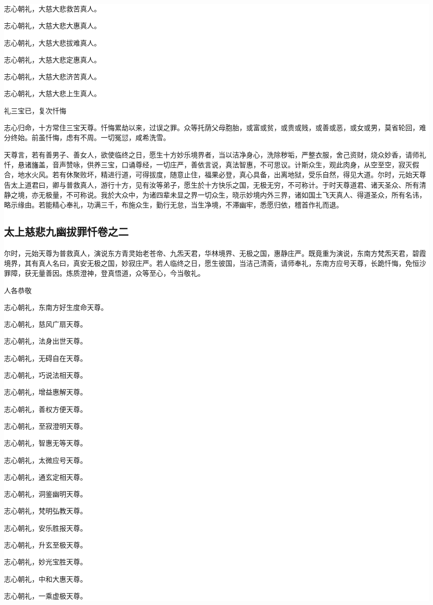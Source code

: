 志心朝礼，大慈大悲救苦真人。  

志心朝礼，大慈大悲大惠真人。  

志心朝礼，大慈大悲拔难真人。  

志心朝礼，大慈大悲定惠真人。  

志心朝礼，大慈大悲济苦真人。  

志心朝礼，大慈大悲上生真人。  

礼三宝已，复次忏悔  

志心归命，十方常住三宝天尊。忏悔累劫以来，过误之罪。众等托荫父母胞胎，或富或贫，或贵或贱，或善或恶，或女或男，莫省轮回，难分终始。前虽忏悔，虑有不周。一切冤愆，咸希洗雪。  

天尊言，若有善男子、善女人，欲使临终之日，愿生十方妙乐境界者，当以洁净身心，洗除秽垢，严整衣服，舍己资财，烧众妙香，请师礼忏，悬诸旛盖，音声赞咏，供养三宝，口诵尊经，一切庄严，善依言说，真法智惠，不可思议。计斯众生，观此肉身，从空至空，寂灭假合，地水火风。若有休聚败坏，精进行道，可得拔度，随意止住，福果必登，真心具备，出离地狱，受乐自然，得见大道。尔时，元始天尊告太上道君曰，卿与普救真人，游行十方，见有汝等弟子，愿生於十方快乐之国，无极无穷，不可称计。于时天尊道君、诸天圣众、所有清静之境，亦无极量，不可称说。我於大众中，为诸四辈未显之界一切众生，晓示妙境内外三界，诸如国土飞天真人、得道圣众，所有名讳，略示缘由。若能精心奉礼，功满三千，布施众生，勤行无怠，当生净境，不滞幽牢，悉愿归依，稽首作礼而退。  

## 太上慈悲九幽拔罪忏卷之二

尔时，元始天尊为普救真人，演说东方青灵始老苍帝、九炁天君，华林境界、无极之国，惠静庄严。既竟重为演说，东南方梵炁天君，碧霞境界，其有真人名曰，真安无极之国，妙寂庄严。若人临终之日，愿生彼国，当洁己清斋，请师奉礼，东南方应号天尊，长跪忏悔，免恒沙罪障，获无量善因。炼质澄神，登真悟道，众等至心，今当敬礼。  

人各恭敬  

志心朝礼，东南方好生度命天尊。  

志心朝礼，慈风广扇天尊。  

志心朝礼，法身出世天尊。  

志心朝礼，无碍自在天尊。  

志心朝礼，巧说法相天尊。  

志心朝礼，增益惠解天尊。  

志心朝礼，善权方便天尊。  

志心朝礼，至寂澄明天尊。  

志心朝礼，智惠无等天尊。  

志心朝礼，太微应号天尊。  

志心朝礼，通玄定相天尊。  

志心朝礼，洞鉴幽明天尊。  

志心朝礼，梵明弘教天尊。  

志心朝礼，安乐胜报天尊。  

志心朝礼，升玄至极天尊。  

志心朝礼，妙光宝胜天尊。  

志心朝礼，中和大惠天尊。  

志心朝礼，一乘虚极天尊。  
